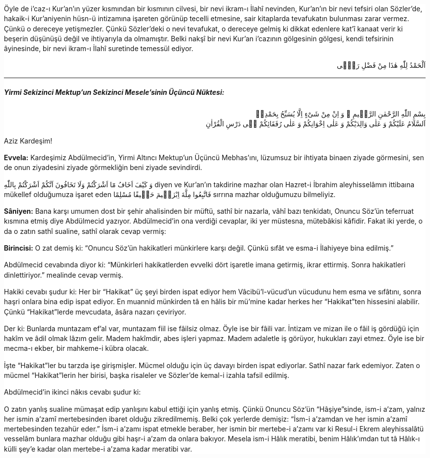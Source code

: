 Öyle de i’caz-ı Kur’an’ın yüzer kısmından bir kısmının cilvesi, bir nevi ikram-ı İlahî nevinden, Kur’an’ın bir nevi tefsiri olan Sözler’de, hakaik-i Kur’aniyenin hüsn-ü intizamına işareten görünüp tecelli etmesine, sair kitaplarda tevafukatın bulunması zarar vermez. Çünkü o dereceye yetişmezler. Çünkü Sözler’deki o nevi tevafukat, o dereceye gelmiş ki dikkat edenlere kat’î kanaat verir ki beşerin düşünüşü değil ve ihtiyarıyla da olmamıştır. Belki nakşî bir nevi Kur’an i’cazının gölgesinin gölgesi, kendi tefsirinin âyinesinde, bir nevi ikram-ı İlahî suretinde temessül ediyor.

<p class="arabic" dir="rtl">اَلْحَمْدُ لِلّٰهِ هٰذَا مِنْ فَضْلِ رَبّٖى</p>

***

##### Yirmi Sekizinci Mektup’un Sekizinci Mesele’sinin Üçüncü Nüktesi:
<p class="arabic" dir="rtl">بِسْمِ اللّٰهِ الرَّحْمٰنِ الرَّحٖيمِ ۞ وَ اِنْ مِنْ شَىْءٍ اِلَّا يُسَبِّحُ بِحَمْدِهٖ<br/>اَلسَّلَامُ عَلَيْكُمْ وَ عَلٰى وَالِدَيْكُمْ وَ عَلٰى اِخْوَانِكُمْ وَ عَلٰى رُفَقَائِكُمْ فٖى دَرْسِ الْقُرْاٰنِ</p>

Aziz Kardeşim!

**Evvela:** Kardeşimiz Abdülmecid’in, Yirmi Altıncı Mektup’un Üçüncü Mebhas’ını, lüzumsuz bir ihtiyata binaen ziyade görmesini, sen de onun ziyadesini ziyade görmekliğin beni ziyade sevindirdi.

<span class="arabic" dir="rtl">وَ كَيْفَ اَخَافُ مَٓا اَشْرَكْتُمْ وَلَا تَخَافُونَ اَنَّكُمْ اَشْرَكْتُمْ بِاللّٰهِ</span> diyen ve Kur’an’ın takdirine mazhar olan Hazret-i İbrahim aleyhisselâmın ittibaına mükellef olduğumuza işaret eden <span class="arabic" dir="rtl">فَاتَّبِعُوا مِلَّةَ اِبْرٰهٖيمَ حَنٖيفًا مُسْلِمًا</span> sırrına mazhar olduğumuzu bilmeliyiz.

**Sâniyen:** Bana karşı umumen dost bir şehir ahalisinden bir müftü, sathî bir nazarla, vâhî bazı tenkidatı, Onuncu Söz’ün teferruat kısmına etmiş diye Abdülmecid yazıyor. Abdülmecid’in ona verdiği cevaplar, iki yer müstesna, mütebâkisi kâfidir. Fakat iki yerde, o da o zatın sathî sualine, sathî olarak cevap vermiş:

**Birincisi:** O zat demiş ki: “Onuncu Söz’ün hakikatleri münkirlere karşı değil. Çünkü sıfât ve esma-i İlahiyeye bina edilmiş.”

Abdülmecid cevabında diyor ki: “Münkirleri hakikatlerden evvelki dört işaretle imana getirmiş, ikrar ettirmiş. Sonra hakikatleri dinlettiriyor.” mealinde cevap vermiş.

Hakiki cevabı şudur ki: Her bir “Hakikat” üç şeyi birden ispat ediyor hem Vâcibü’l-vücud’un vücudunu hem esma ve sıfâtını, sonra haşri onlara bina edip ispat ediyor. En muannid münkirden tâ en hâlis bir mü’mine kadar herkes her “Hakikat”ten hissesini alabilir. Çünkü “Hakikat”lerde mevcudata, âsâra nazarı çeviriyor.

Der ki: Bunlarda muntazam ef’al var, muntazam fiil ise fâilsiz olmaz. Öyle ise bir fâili var. İntizam ve mizan ile o fâil iş gördüğü için hakîm ve âdil olmak lâzım gelir. Madem hakîmdir, abes işleri yapmaz. Madem adaletle iş görüyor, hukukları zayi etmez. Öyle ise bir mecma-ı ekber, bir mahkeme-i kübra olacak.

İşte “Hakikat”ler bu tarzda işe girişmişler. Mücmel olduğu için üç davayı birden ispat ediyorlar. Sathî nazar fark edemiyor. Zaten o mücmel “Hakikat”lerin her birisi, başka risaleler ve Sözler’de kemal-i izahla tafsil edilmiş.

Abdülmecid’in ikinci nâkıs cevabı şudur ki:

O zatın yanlış sualine mümaşat edip yanlışını kabul ettiği için yanlış etmiş. Çünkü Onuncu Söz’ün “Hâşiye”sinde, ism-i a’zam, yalnız her ismin a’zamî mertebesinden ibaret olduğu zikredilmemiş. Belki çok yerlerde demişiz: “İsm-i a’zamdan ve her ismin a’zamî mertebesinden tezahür eder.” İsm-i a’zamı ispat etmekle beraber, her ismin bir mertebe-i a’zamı var ki Resul-i Ekrem aleyhissalâtü vesselâm bunlara mazhar olduğu gibi haşr-i a’zam da onlara bakıyor. Mesela ism-i Hâlık meratibi, benim Hâlık’ımdan tut tâ Hâlık-ı külli şey’e kadar olan mertebe-i a’zama kadar meratibi var.
